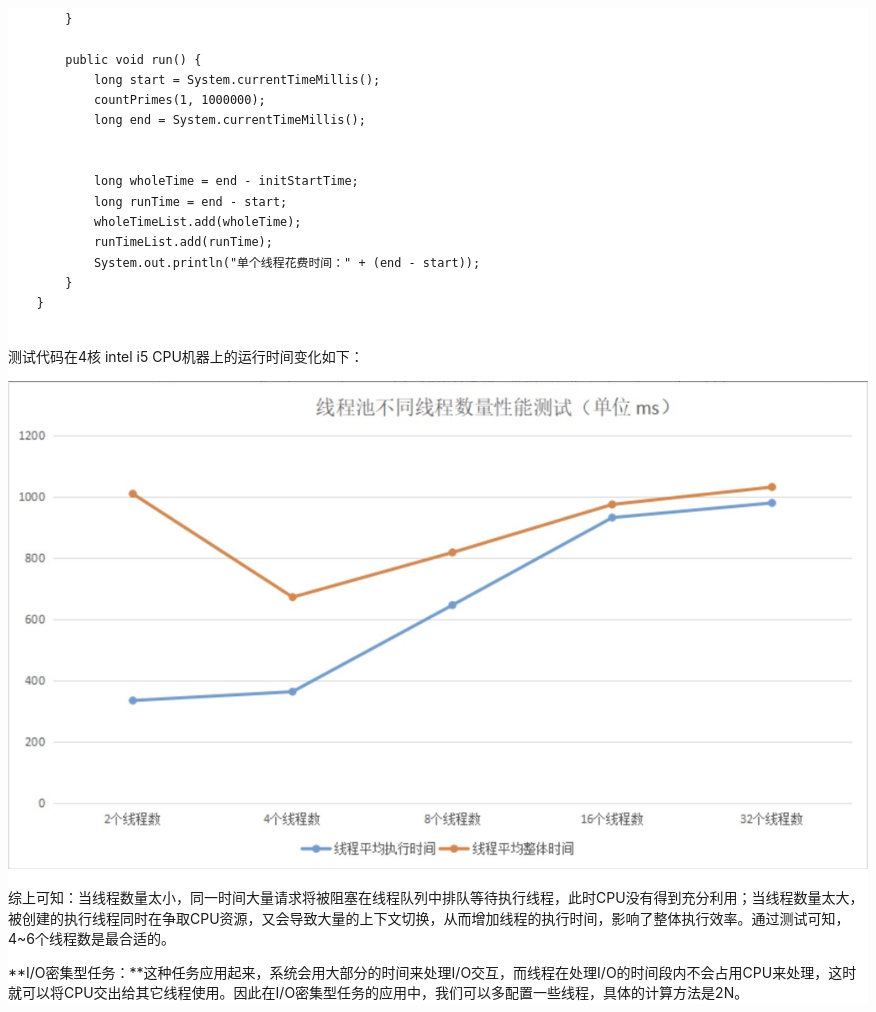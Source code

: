 ```
    	}
    
    	public void run() {
    		long start = System.currentTimeMillis();
    		countPrimes(1, 1000000);
    		long end = System.currentTimeMillis();
    
    
    		long wholeTime = end - initStartTime;
    		long runTime = end - start;
    		wholeTimeList.add(wholeTime);
    		runTimeList.add(runTime);
    		System.out.println("单个线程花费时间：" + (end - start));
    	}
    }
    

```

测试代码在4核 intel i5 CPU机器上的运行时间变化如下：

![](./httpsstatic001geekbangorgresourceimagec5f9c54224d1ed2d579a550650693c70e4f9.jpg)

综上可知：当线程数量太小，同一时间大量请求将被阻塞在线程队列中排队等待执行线程，此时CPU没有得到充分利用；当线程数量太大，被创建的执行线程同时在争取CPU资源，又会导致大量的上下文切换，从而增加线程的执行时间，影响了整体执行效率。通过测试可知，4\~6个线程数是最合适的。

**I/O密集型任务：**这种任务应用起来，系统会用大部分的时间来处理I/O交互，而线程在处理I/O的时间段内不会占用CPU来处理，这时就可以将CPU交出给其它线程使用。因此在I/O密集型任务的应用中，我们可以多配置一些线程，具体的计算方法是2N。
